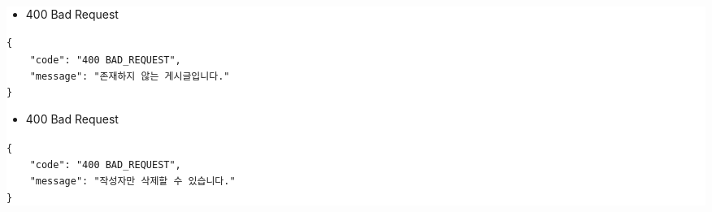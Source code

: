 - 400 Bad Request
```
{
    "code": "400 BAD_REQUEST",
    "message": "존재하지 않는 게시글입니다."
}
```

- 400 Bad Request
```
{
    "code": "400 BAD_REQUEST",
    "message": "작성자만 삭제할 수 있습니다."
}
```
